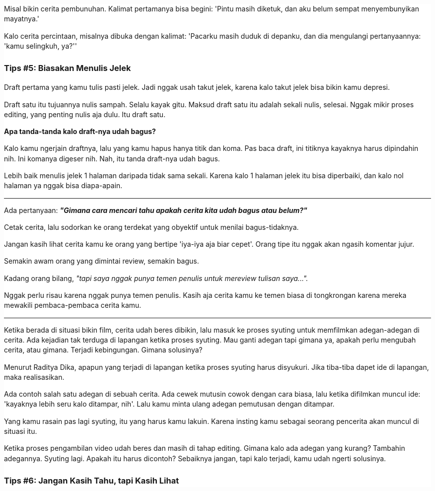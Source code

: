 Misal bikin cerita pembunuhan. Kalimat pertamanya bisa begini: 'Pintu masih diketuk, dan aku belum sempat menyembunyikan mayatnya.'

Kalo cerita percintaan, misalnya dibuka dengan kalimat: 'Pacarku masih duduk di depanku, dan dia mengulangi pertanyaannya: 'kamu selingkuh, ya?''

### Tips #5: Biasakan Menulis Jelek

Draft pertama yang kamu tulis pasti jelek. Jadi nggak usah takut jelek, karena kalo takut jelek bisa bikin kamu depresi.

Draft satu itu tujuannya nulis sampah. Selalu kayak gitu. Maksud draft satu itu adalah sekali nulis, selesai. Nggak mikir proses editing, yang penting nulis aja dulu. Itu draft satu.

**Apa tanda-tanda kalo draft-nya udah bagus?**

Kalo kamu ngerjain draftnya, lalu yang kamu hapus hanya titik dan koma. Pas baca draft, ini titiknya kayaknya harus dipindahin nih. Ini komanya digeser nih. Nah, itu tanda draft-nya udah bagus.

Lebih baik menulis jelek 1 halaman daripada tidak sama sekali. Karena kalo 1 halaman jelek itu bisa diperbaiki, dan kalo nol halaman ya nggak bisa diapa-apain.

* * *

Ada pertanyaan: ***"Gimana cara mencari tahu apakah cerita kita udah bagus atau belum?"***

Cetak cerita, lalu sodorkan ke orang terdekat yang obyektif untuk menilai bagus-tidaknya.

Jangan kasih lihat cerita kamu ke orang yang bertipe 'iya-iya aja biar cepet'. Orang tipe itu nggak akan ngasih komentar jujur.

Semakin awam orang yang dimintai review, semakin bagus.

Kadang orang bilang, *"tapi saya nggak punya temen penulis untuk mereview tulisan saya...".*

Nggak perlu risau karena nggak punya temen penulis. Kasih aja cerita kamu ke temen biasa di tongkrongan karena mereka mewakili pembaca-pembaca cerita kamu.

* * *

Ketika berada di situasi bikin film, cerita udah beres dibikin, lalu masuk ke proses syuting untuk memfilmkan adegan-adegan di cerita. Ada kejadian tak terduga di lapangan ketika proses syuting. Mau ganti adegan tapi gimana ya, apakah perlu mengubah cerita, atau gimana. Terjadi kebingungan. Gimana solusinya?

Menurut Raditya Dika, apapun yang terjadi di lapangan ketika proses syuting harus disyukuri. Jika tiba-tiba dapet ide di lapangan, maka realisasikan.

Ada contoh salah satu adegan di sebuah cerita. Ada cewek mutusin cowok dengan cara biasa, lalu ketika difilmkan muncul ide: 'kayaknya lebih seru kalo ditampar, nih'. Lalu kamu minta ulang adegan pemutusan dengan ditampar.

Yang kamu rasain pas lagi syuting, itu yang harus kamu lakuin. Karena insting kamu sebagai seorang pencerita akan muncul di situasi itu.

Ketika proses pengambilan video udah beres dan masih di tahap editing. Gimana kalo ada adegan yang kurang? Tambahin adegannya. Syuting lagi. Apakah itu harus dicontoh? Sebaiknya jangan, tapi kalo terjadi, kamu udah ngerti solusinya.

### Tips #6: Jangan Kasih Tahu, tapi Kasih Lihat
